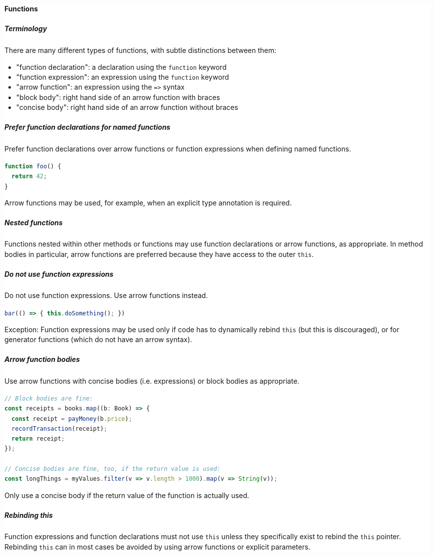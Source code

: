 #### Functions

##### Terminology
There are many different types of functions, with subtle distinctions between them:

- "function declaration": a declaration using the `function` keyword
- "function expression": an expression using the `function` keyword
- "arrow function": an expression using the `=>` syntax
- "block body": right hand side of an arrow function with braces
- "concise body": right hand side of an arrow function without braces

##### Prefer function declarations for named functions
Prefer function declarations over arrow functions or function expressions when defining named functions.

```typescript
function foo() {
  return 42;
}
```

Arrow functions may be used, for example, when an explicit type annotation is required.

##### Nested functions
Functions nested within other methods or functions may use function declarations or arrow functions, as appropriate. In method bodies in particular, arrow functions are preferred because they have access to the outer `this`.

##### Do not use function expressions
Do not use function expressions. Use arrow functions instead.

```typescript
bar(() => { this.doSomething(); })
```

Exception: Function expressions may be used only if code has to dynamically rebind `this` (but this is discouraged), or for generator functions (which do not have an arrow syntax).

##### Arrow function bodies
Use arrow functions with concise bodies (i.e. expressions) or block bodies as appropriate.

```typescript
// Block bodies are fine:
const receipts = books.map((b: Book) => {
  const receipt = payMoney(b.price);
  recordTransaction(receipt);
  return receipt;
});

// Concise bodies are fine, too, if the return value is used:
const longThings = myValues.filter(v => v.length > 1000).map(v => String(v));
```

Only use a concise body if the return value of the function is actually used.

##### Rebinding this
Function expressions and function declarations must not use `this` unless they specifically exist to rebind the `this` pointer. Rebinding `this` can in most cases be avoided by using arrow functions or explicit parameters.
